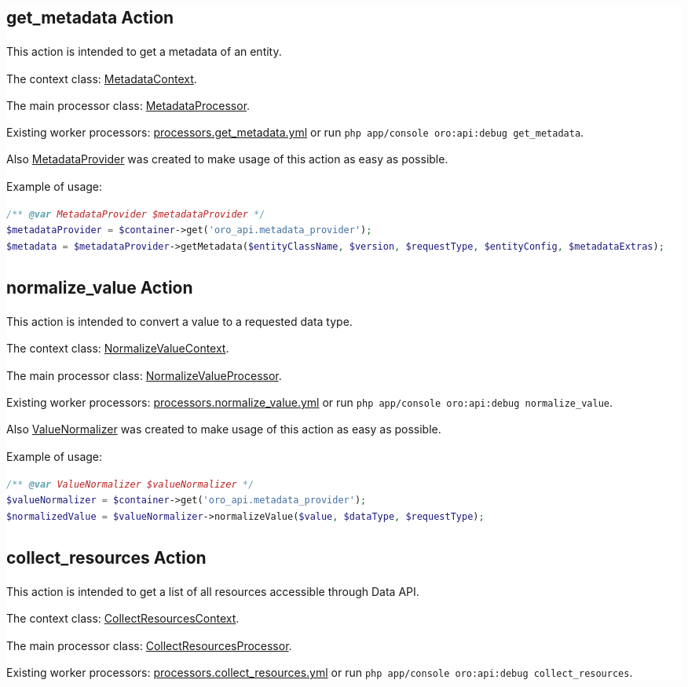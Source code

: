 get_metadata Action
-------------------

This action is intended to get a metadata of an entity.

The context class: [MetadataContext](../../Processor/GetMetadata/MetadataContext.php).

The main processor class: [MetadataProcessor](../../Processor/MetadataProcessor.php).

Existing worker processors: [processors.get_metadata.yml](../../Resources/config/processors.get_metadata.yml) or run `php app/console oro:api:debug get_metadata`.

Also [MetadataProvider](../../Provider/MetadataProvider.php) was created to make usage of this action as easy as possible.

Example of usage:

```php
/** @var MetadataProvider $metadataProvider */
$metadataProvider = $container->get('oro_api.metadata_provider');
$metadata = $metadataProvider->getMetadata($entityClassName, $version, $requestType, $entityConfig, $metadataExtras);
```

normalize_value Action
----------------------

This action is intended to convert a value to a requested data type.

The context class: [NormalizeValueContext](../../Processor/NormalizeValue/NormalizeValueContext.php).

The main processor class: [NormalizeValueProcessor](../../Processor/NormalizeValueProcessor.php).

Existing worker processors: [processors.normalize_value.yml](../../Resources/config/processors.normalize_value.yml) or run `php app/console oro:api:debug normalize_value`.

Also [ValueNormalizer](../../Request/ValueNormalizer.php) was created to make usage of this action as easy as possible.

Example of usage:

```php
/** @var ValueNormalizer $valueNormalizer */
$valueNormalizer = $container->get('oro_api.metadata_provider');
$normalizedValue = $valueNormalizer->normalizeValue($value, $dataType, $requestType);
```

collect_resources Action
------------------------

This action is intended to get a list of all resources accessible through Data API.

The context class: [CollectResourcesContext](../../Processor/CollectResources/CollectResourcesContext.php).

The main processor class: [CollectResourcesProcessor](../../Processor/CollectResourcesProcessor.php).

Existing worker processors: [processors.collect_resources.yml](../../Resources/config/processors.collect_resources.yml) or run `php app/console oro:api:debug collect_resources`.
